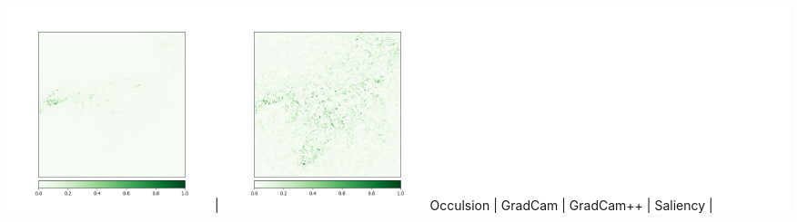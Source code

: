 <img src="data/explained/scorpion_ig_nt.png" alt="drawing" width="224"/> | <img src="data/explained/scorpion_gshap.png" alt="drawing" width="224"/>
Occulsion | GradCam | GradCam++ | Saliency |